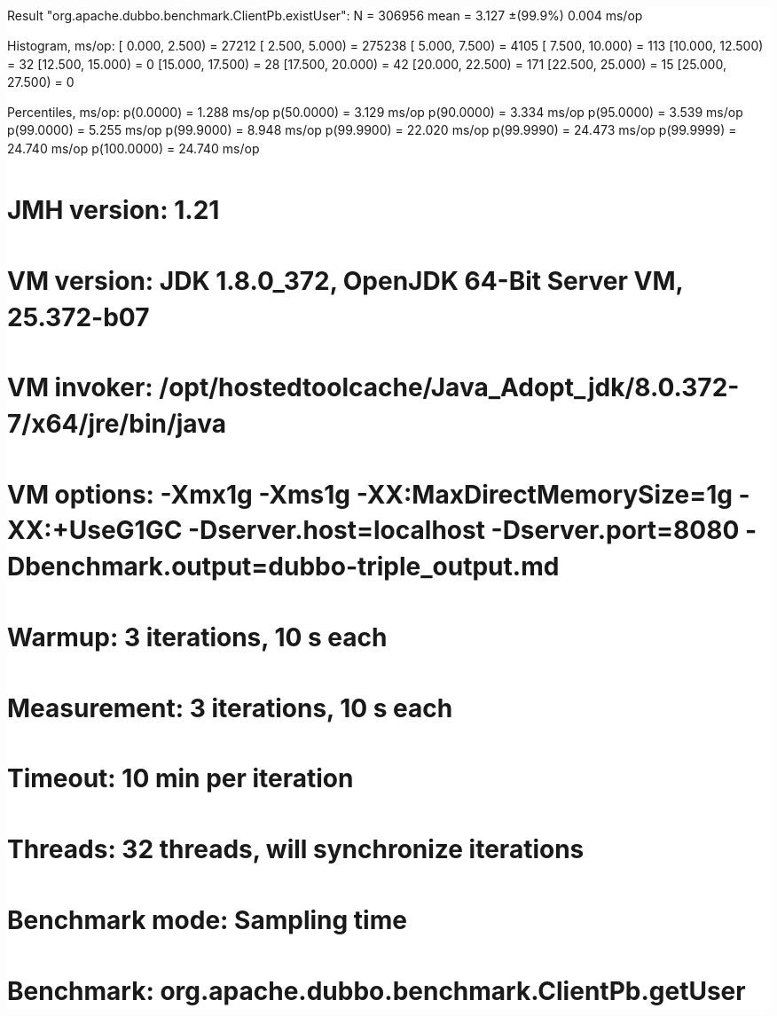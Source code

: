 

Result "org.apache.dubbo.benchmark.ClientPb.existUser":
  N = 306956
  mean =      3.127 ±(99.9%) 0.004 ms/op

  Histogram, ms/op:
    [ 0.000,  2.500) = 27212 
    [ 2.500,  5.000) = 275238 
    [ 5.000,  7.500) = 4105 
    [ 7.500, 10.000) = 113 
    [10.000, 12.500) = 32 
    [12.500, 15.000) = 0 
    [15.000, 17.500) = 28 
    [17.500, 20.000) = 42 
    [20.000, 22.500) = 171 
    [22.500, 25.000) = 15 
    [25.000, 27.500) = 0 

  Percentiles, ms/op:
      p(0.0000) =      1.288 ms/op
     p(50.0000) =      3.129 ms/op
     p(90.0000) =      3.334 ms/op
     p(95.0000) =      3.539 ms/op
     p(99.0000) =      5.255 ms/op
     p(99.9000) =      8.948 ms/op
     p(99.9900) =     22.020 ms/op
     p(99.9990) =     24.473 ms/op
     p(99.9999) =     24.740 ms/op
    p(100.0000) =     24.740 ms/op


# JMH version: 1.21
# VM version: JDK 1.8.0_372, OpenJDK 64-Bit Server VM, 25.372-b07
# VM invoker: /opt/hostedtoolcache/Java_Adopt_jdk/8.0.372-7/x64/jre/bin/java
# VM options: -Xmx1g -Xms1g -XX:MaxDirectMemorySize=1g -XX:+UseG1GC -Dserver.host=localhost -Dserver.port=8080 -Dbenchmark.output=dubbo-triple_output.md
# Warmup: 3 iterations, 10 s each
# Measurement: 3 iterations, 10 s each
# Timeout: 10 min per iteration
# Threads: 32 threads, will synchronize iterations
# Benchmark mode: Sampling time
# Benchmark: org.apache.dubbo.benchmark.ClientPb.getUser
